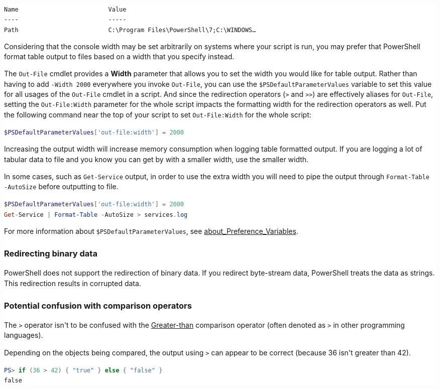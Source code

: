 ```Output
Name                         Value
----                         -----
Path                         C:\Program Files\PowerShell\7;C:\WINDOWS…
```

Considering that the console width may be set arbitrarily on systems where
your script is run, you may prefer that PowerShell format table output to
files based on a width that you specify instead.

The `Out-File` cmdlet provides a **Width** parameter that allows you to set
the width you would like for table output. Rather than having to add
`-Width 2000` everywhere you invoke `Out-File`, you can use the
`$PSDefaultParameterValues` variable to set this value for all usages of the
`Out-File` cmdlet in a script. And since the redirection operators (`>` and
`>>`) are effectively aliases for `Out-File`, setting the `Out-File:Width`
parameter for the whole script impacts the formatting width for the
redirection operators as well. Put the following command near the top of your
script to set `Out-File:Width` for the whole script:

```powershell
$PSDefaultParameterValues['out-file:width'] = 2000
```

Increasing the output width will increase memory consumption when logging
table formatted output. If you are logging a lot of tabular data to file and
you know you can get by with a smaller width, use the smaller width.

In some cases, such as `Get-Service` output, in order to use the extra width
you will need to pipe the output through `Format-Table -AutoSize` before
outputting to file.

```powershell
$PSDefaultParameterValues['out-file:width'] = 2000
Get-Service | Format-Table -AutoSize > services.log
```

For more information about `$PSDefaultParameterValues`, see
[about_Preference_Variables][06].

### Redirecting binary data

PowerShell does not support the redirection of binary data. If you redirect
byte-stream data, PowerShell treats the data as strings. This redirection
results in corrupted data.

### Potential confusion with comparison operators

The `>` operator isn't to be confused with the [Greater-than][02] comparison
operator (often denoted as `>` in other programming languages).

Depending on the objects being compared, the output using `>` can appear to be
correct (because 36 isn't greater than 42).

```powershell
PS> if (36 > 42) { "true" } else { "false" }
false
```


[01]: about_Command_Syntax.md
[02]: about_Comparison_Operators.md#-gt--ge--lt-and--le
[03]: about_Operators.md
[04]: about_Output_Streams.md
[05]: about_Path_Syntax.md
[06]: about_preference_variables.md#psdefaultparametervalues
[07]: xref:Microsoft.PowerShell.Utility.Out-File
[08]: xref:Microsoft.PowerShell.Utility.Tee-Object
[09]: xref:Microsoft.PowerShell.Utility.Write-Debug
[10]: xref:Microsoft.PowerShell.Utility.Write-Error
[11]: xref:Microsoft.PowerShell.Utility.Write-Host
[12]: xref:Microsoft.PowerShell.Utility.Write-Information
[13]: xref:Microsoft.PowerShell.Utility.Write-Output
[14]: xref:Microsoft.PowerShell.Utility.Write-Progress
[15]: xref:Microsoft.PowerShell.Utility.Write-Verbose
[16]: xref:Microsoft.PowerShell.Utility.Write-Warning